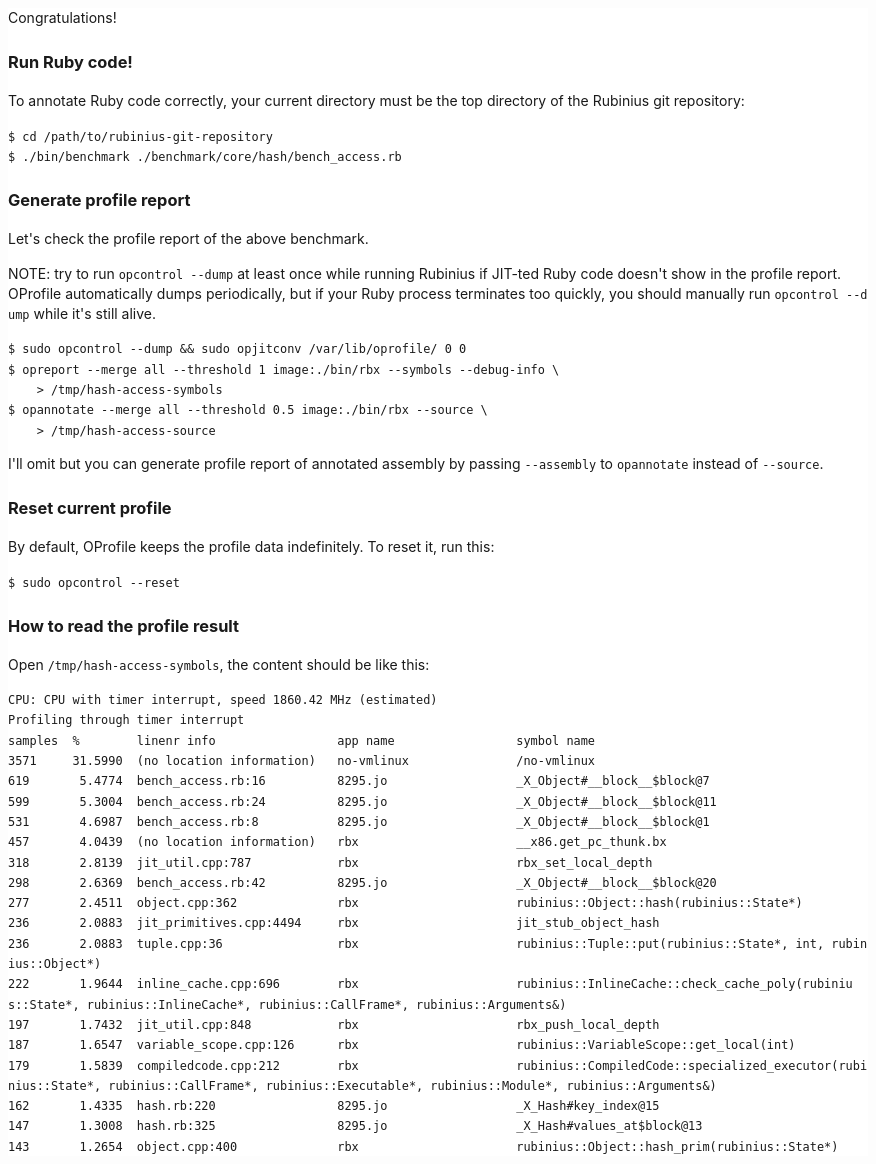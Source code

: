 Congratulations!

### Run Ruby code!

To annotate Ruby code correctly, your current directory must be the top
directory of the Rubinius git repository:

    $ cd /path/to/rubinius-git-repository
    $ ./bin/benchmark ./benchmark/core/hash/bench_access.rb

### Generate profile report

Let's check the profile report of the above benchmark.

NOTE: try to run `opcontrol --dump` at least once while running Rubinius if
JIT-ted Ruby code doesn't show in the profile report. OProfile automatically
dumps periodically, but if your Ruby process terminates too quickly, you
should manually run `opcontrol --dump` while it's still alive.

    $ sudo opcontrol --dump && sudo opjitconv /var/lib/oprofile/ 0 0
    $ opreport --merge all --threshold 1 image:./bin/rbx --symbols --debug-info \
        > /tmp/hash-access-symbols
    $ opannotate --merge all --threshold 0.5 image:./bin/rbx --source \
        > /tmp/hash-access-source

I'll omit but you can generate profile report of annotated assembly by passing
`--assembly` to `opannotate` instead of `--source`.

### Reset current profile

By default, OProfile keeps the profile data indefinitely. To reset it, run
this:

    $ sudo opcontrol --reset

### How to read the profile result

Open `/tmp/hash-access-symbols`, the content should be like this:

    CPU: CPU with timer interrupt, speed 1860.42 MHz (estimated)
    Profiling through timer interrupt
    samples  %        linenr info                 app name                 symbol name
    3571     31.5990  (no location information)   no-vmlinux               /no-vmlinux
    619       5.4774  bench_access.rb:16          8295.jo                  _X_Object#__block__$block@7
    599       5.3004  bench_access.rb:24          8295.jo                  _X_Object#__block__$block@11
    531       4.6987  bench_access.rb:8           8295.jo                  _X_Object#__block__$block@1
    457       4.0439  (no location information)   rbx                      __x86.get_pc_thunk.bx
    318       2.8139  jit_util.cpp:787            rbx                      rbx_set_local_depth
    298       2.6369  bench_access.rb:42          8295.jo                  _X_Object#__block__$block@20
    277       2.4511  object.cpp:362              rbx                      rubinius::Object::hash(rubinius::State*)
    236       2.0883  jit_primitives.cpp:4494     rbx                      jit_stub_object_hash
    236       2.0883  tuple.cpp:36                rbx                      rubinius::Tuple::put(rubinius::State*, int, rubinius::Object*)
    222       1.9644  inline_cache.cpp:696        rbx                      rubinius::InlineCache::check_cache_poly(rubinius::State*, rubinius::InlineCache*, rubinius::CallFrame*, rubinius::Arguments&)
    197       1.7432  jit_util.cpp:848            rbx                      rbx_push_local_depth
    187       1.6547  variable_scope.cpp:126      rbx                      rubinius::VariableScope::get_local(int)
    179       1.5839  compiledcode.cpp:212        rbx                      rubinius::CompiledCode::specialized_executor(rubinius::State*, rubinius::CallFrame*, rubinius::Executable*, rubinius::Module*, rubinius::Arguments&)
    162       1.4335  hash.rb:220                 8295.jo                  _X_Hash#key_index@15
    147       1.3008  hash.rb:325                 8295.jo                  _X_Hash#values_at$block@13
    143       1.2654  object.cpp:400              rbx                      rubinius::Object::hash_prim(rubinius::State*)